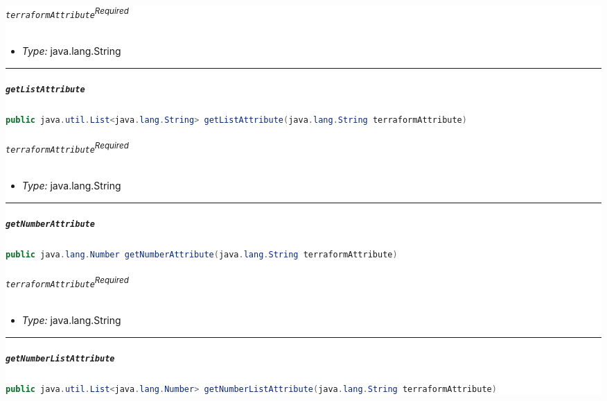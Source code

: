 ###### `terraformAttribute`<sup>Required</sup> <a name="terraformAttribute" id="rhizo-co-terraform-provider-oci.dataOciDevopsRepositoryFileLine.DataOciDevopsRepositoryFileLineLinesOutputReference.getBooleanMapAttribute.parameter.terraformAttribute"></a>

- *Type:* java.lang.String

---

##### `getListAttribute` <a name="getListAttribute" id="rhizo-co-terraform-provider-oci.dataOciDevopsRepositoryFileLine.DataOciDevopsRepositoryFileLineLinesOutputReference.getListAttribute"></a>

```java
public java.util.List<java.lang.String> getListAttribute(java.lang.String terraformAttribute)
```

###### `terraformAttribute`<sup>Required</sup> <a name="terraformAttribute" id="rhizo-co-terraform-provider-oci.dataOciDevopsRepositoryFileLine.DataOciDevopsRepositoryFileLineLinesOutputReference.getListAttribute.parameter.terraformAttribute"></a>

- *Type:* java.lang.String

---

##### `getNumberAttribute` <a name="getNumberAttribute" id="rhizo-co-terraform-provider-oci.dataOciDevopsRepositoryFileLine.DataOciDevopsRepositoryFileLineLinesOutputReference.getNumberAttribute"></a>

```java
public java.lang.Number getNumberAttribute(java.lang.String terraformAttribute)
```

###### `terraformAttribute`<sup>Required</sup> <a name="terraformAttribute" id="rhizo-co-terraform-provider-oci.dataOciDevopsRepositoryFileLine.DataOciDevopsRepositoryFileLineLinesOutputReference.getNumberAttribute.parameter.terraformAttribute"></a>

- *Type:* java.lang.String

---

##### `getNumberListAttribute` <a name="getNumberListAttribute" id="rhizo-co-terraform-provider-oci.dataOciDevopsRepositoryFileLine.DataOciDevopsRepositoryFileLineLinesOutputReference.getNumberListAttribute"></a>

```java
public java.util.List<java.lang.Number> getNumberListAttribute(java.lang.String terraformAttribute)
```
